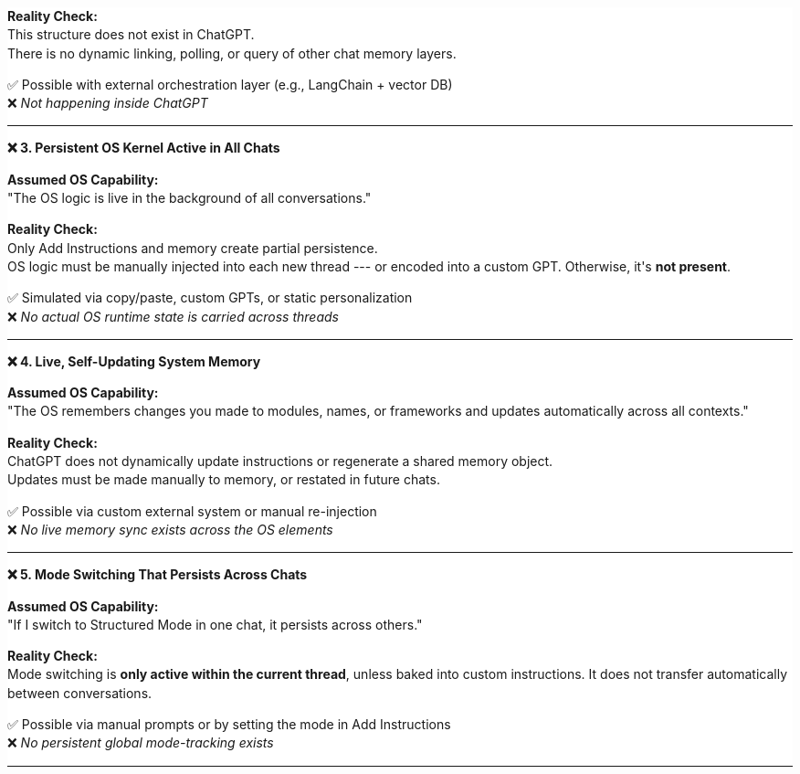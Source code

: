 **Reality Check:**\
This structure does not exist in ChatGPT.\
There is no dynamic linking, polling, or query of other chat memory
layers.

✅ Possible with external orchestration layer (e.g., LangChain + vector
DB)\
❌ *Not happening inside ChatGPT*

------------------------------------------------------------------------

**❌ 3. Persistent OS Kernel Active in All Chats**

**Assumed OS Capability:**\
"The OS logic is live in the background of all conversations."

**Reality Check:**\
Only Add Instructions and memory create partial persistence.\
OS logic must be manually injected into each new thread --- or encoded
into a custom GPT. Otherwise, it's **not present**.

✅ Simulated via copy/paste, custom GPTs, or static personalization\
❌ *No actual OS runtime state is carried across threads*

------------------------------------------------------------------------

**❌ 4. Live, Self-Updating System Memory**

**Assumed OS Capability:**\
"The OS remembers changes you made to modules, names, or frameworks and
updates automatically across all contexts."

**Reality Check:**\
ChatGPT does not dynamically update instructions or regenerate a shared
memory object.\
Updates must be made manually to memory, or restated in future chats.

✅ Possible via custom external system or manual re-injection\
❌ *No live memory sync exists across the OS elements*

------------------------------------------------------------------------

**❌ 5. Mode Switching That Persists Across Chats**

**Assumed OS Capability:**\
"If I switch to Structured Mode in one chat, it persists across others."

**Reality Check:**\
Mode switching is **only active within the current thread**, unless
baked into custom instructions. It does not transfer automatically
between conversations.

✅ Possible via manual prompts or by setting the mode in Add
Instructions\
❌ *No persistent global mode-tracking exists*

------------------------------------------------------------------------
